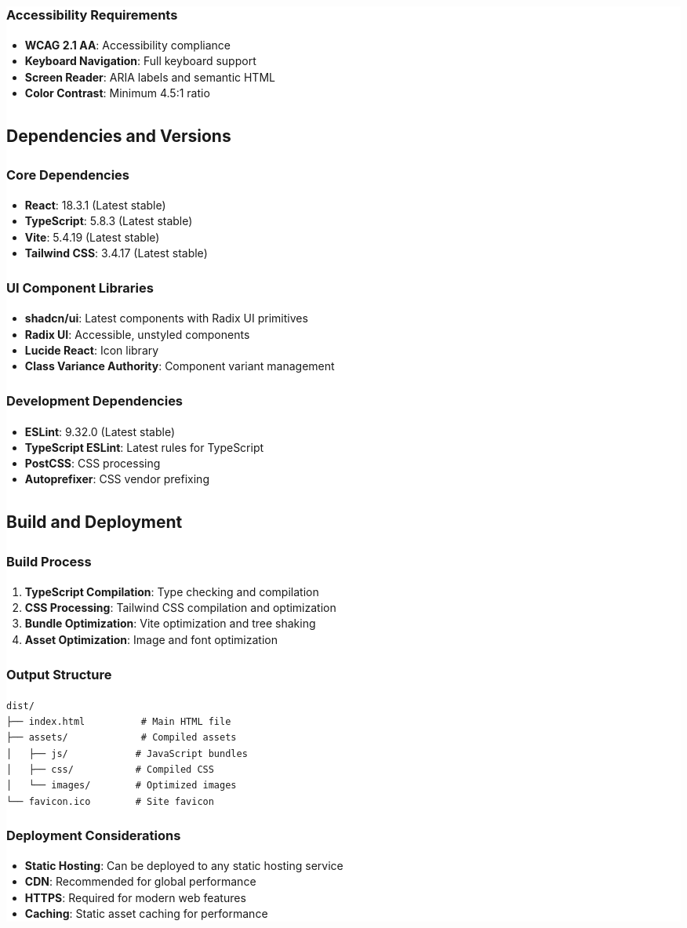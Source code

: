 ### Accessibility Requirements
- **WCAG 2.1 AA**: Accessibility compliance
- **Keyboard Navigation**: Full keyboard support
- **Screen Reader**: ARIA labels and semantic HTML
- **Color Contrast**: Minimum 4.5:1 ratio

## Dependencies and Versions

### Core Dependencies
- **React**: 18.3.1 (Latest stable)
- **TypeScript**: 5.8.3 (Latest stable)
- **Vite**: 5.4.19 (Latest stable)
- **Tailwind CSS**: 3.4.17 (Latest stable)

### UI Component Libraries
- **shadcn/ui**: Latest components with Radix UI primitives
- **Radix UI**: Accessible, unstyled components
- **Lucide React**: Icon library
- **Class Variance Authority**: Component variant management

### Development Dependencies
- **ESLint**: 9.32.0 (Latest stable)
- **TypeScript ESLint**: Latest rules for TypeScript
- **PostCSS**: CSS processing
- **Autoprefixer**: CSS vendor prefixing

## Build and Deployment

### Build Process
1. **TypeScript Compilation**: Type checking and compilation
2. **CSS Processing**: Tailwind CSS compilation and optimization
3. **Bundle Optimization**: Vite optimization and tree shaking
4. **Asset Optimization**: Image and font optimization

### Output Structure
```
dist/
├── index.html          # Main HTML file
├── assets/             # Compiled assets
│   ├── js/            # JavaScript bundles
│   ├── css/           # Compiled CSS
│   └── images/        # Optimized images
└── favicon.ico        # Site favicon
```

### Deployment Considerations
- **Static Hosting**: Can be deployed to any static hosting service
- **CDN**: Recommended for global performance
- **HTTPS**: Required for modern web features
- **Caching**: Static asset caching for performance

